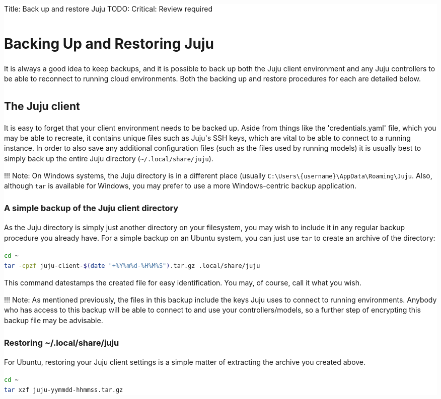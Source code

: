 Title: Back up and restore Juju
TODO:  Critical: Review required


# Backing Up and Restoring Juju

It is always a good idea to keep backups, and it is possible to back up both
the Juju client environment and any Juju controllers to be able to reconnect
to running cloud environments. Both the backing up and restore procedures
for each are detailed below.

## The Juju client

It is easy to forget that your client environment needs to be backed up. Aside
from things like the 'credentials.yaml' file, which you may be able to
recreate, it contains unique files such as Juju's SSH keys, which are vital to
be able to connect to a running instance. In order to also save any additional
configuration files (such as the files used by running models) it is usually
best to simply back up the entire Juju directory (`~/.local/share/juju`).

!!! Note:
    On Windows systems, the Juju directory is in a different place
    (usually `C:\Users\{username}\AppData\Roaming\Juju`. Also, although `tar` is
    available for Windows, you may prefer to use a more Windows-centric backup
    application.

### A simple backup of the Juju client directory

As the Juju directory is simply just another directory on your filesystem, you
may wish to include it in any regular backup procedure you already have. For a
simple backup on an Ubuntu system, you can just use `tar` to create an archive
of the directory:

```bash
cd ~
tar -cpzf juju-client-$(date "+%Y%m%d-%H%M%S").tar.gz .local/share/juju
```

This command datestamps the created file for easy identification. You may, of
course, call it what you wish.

!!! Note:
    As mentioned previously, the files in this backup include the keys
    Juju uses to connect to running environments. Anybody who has access to this
    backup will be able to connect to and use your controllers/models, so a
    further step of encrypting this backup file may be advisable.

### Restoring ~/.local/share/juju

For Ubuntu, restoring your Juju client settings is a simple matter of
extracting the archive you created above.

```bash
cd ~
tar xzf juju-yymmdd-hhmmss.tar.gz
```
